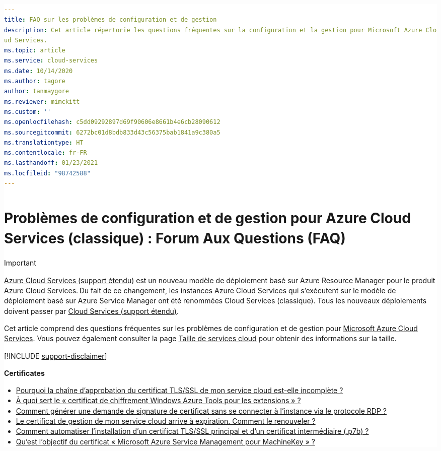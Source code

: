 ```yaml
---
title: FAQ sur les problèmes de configuration et de gestion
description: Cet article répertorie les questions fréquentes sur la configuration et la gestion pour Microsoft Azure Cloud Services.
ms.topic: article
ms.service: cloud-services
ms.date: 10/14/2020
ms.author: tagore
author: tanmaygore
ms.reviewer: mimckitt
ms.custom: ''
ms.openlocfilehash: c5dd09292897d69f90606e8661b4e6cb28090612
ms.sourcegitcommit: 6272bc01d8bdb833d43c56375bab1841a9c380a5
ms.translationtype: HT
ms.contentlocale: fr-FR
ms.lasthandoff: 01/23/2021
ms.locfileid: "98742588"
---
```

# <a name="configuration-and-management-issues-for-azure-cloud-services-classic-frequently-asked-questions-faqs"></a>Problèmes de configuration et de gestion pour Azure Cloud Services (classique) : Forum Aux Questions (FAQ)

> [!IMPORTANT]
> [Azure Cloud Services (support étendu)](../cloud-services-extended-support/overview.md) est un nouveau modèle de déploiement basé sur Azure Resource Manager pour le produit Azure Cloud Services. Du fait de ce changement, les instances Azure Cloud Services qui s’exécutent sur le modèle de déploiement basé sur Azure Service Manager ont été renommées Cloud Services (classique). Tous les nouveaux déploiements doivent passer par [Cloud Services (support étendu)](../cloud-services-extended-support/overview.md).

Cet article comprend des questions fréquentes sur les problèmes de configuration et de gestion pour [Microsoft Azure Cloud Services](https://azure.microsoft.com/services/cloud-services). Vous pouvez également consulter la page [Taille de services cloud](cloud-services-sizes-specs.md) pour obtenir des informations sur la taille.

[!INCLUDE [support-disclaimer](../../includes/support-disclaimer.md)]

**Certificates**

- [Pourquoi la chaîne d’approbation du certificat TLS/SSL de mon service cloud est-elle incomplète ?](#why-is-the-certificate-chain-of-my-cloud-service-tlsssl-certificate-incomplete)
- [À quoi sert le « certificat de chiffrement Windows Azure Tools pour les extensions » ?](#what-is-the-purpose-of-the-windows-azure-tools-encryption-certificate-for-extensions)
- [Comment générer une demande de signature de certificat sans se connecter à l’instance via le protocole RDP ?](#how-can-i-generate-a-certificate-signing-request-csr-without-rdp-ing-in-to-the-instance)
- [Le certificat de gestion de mon service cloud arrive à expiration. Comment le renouveler ?](#my-cloud-service-management-certificate-is-expiring-how-to-renew-it)
- [Comment automatiser l’installation d’un certificat TLS/SSL principal et d’un certificat intermédiaire (.p7b) ?](#how-to-automate-the-installation-of-main-tlsssl-certificatepfx-and-intermediate-certificatep7b)
- [Qu’est l’objectif du certificat « Microsoft Azure Service Management pour MachineKey » ?](#what-is-the-purpose-of-the-microsoft-azure-service-management-for-machinekey-certificate)
